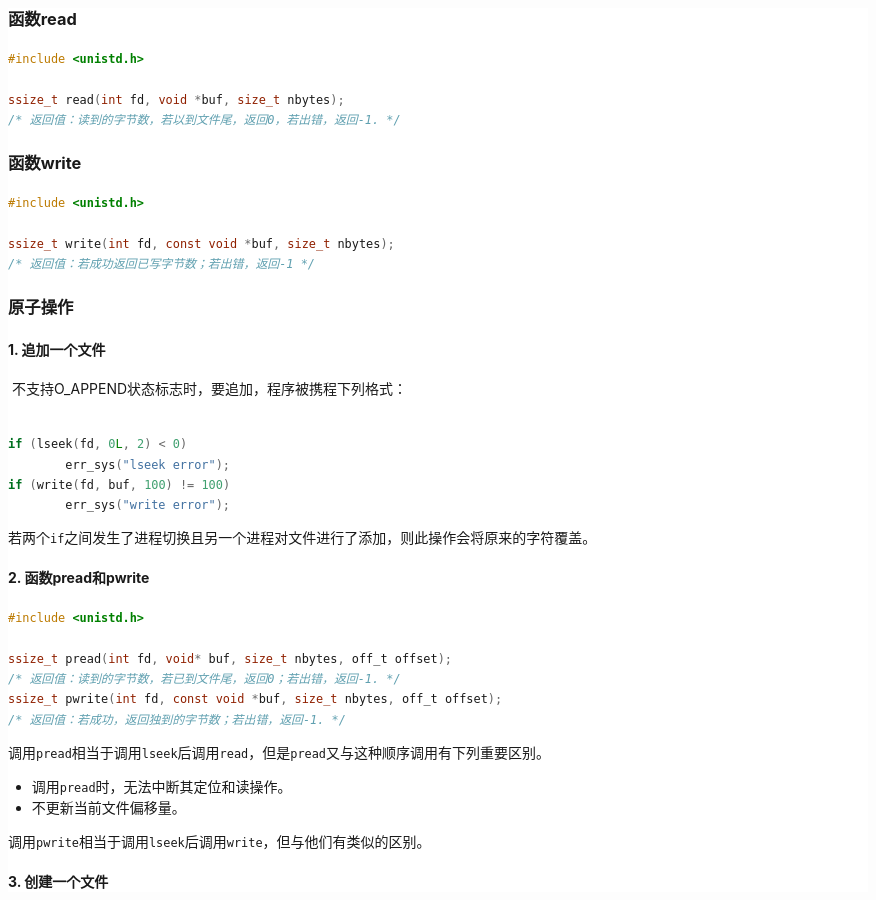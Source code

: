   

### 函数read

```c
#include <unistd.h>

ssize_t read(int fd, void *buf, size_t nbytes);
/* 返回值：读到的字节数，若以到文件尾，返回0，若出错，返回-1. */
```



### 函数write

```c
#include <unistd.h>

ssize_t write(int fd, const void *buf, size_t nbytes);
/* 返回值：若成功返回已写字节数；若出错，返回-1 */
```



### 原子操作

#### 1. 追加一个文件

​         不支持O_APPEND状态标志时，要追加，程序被携程下列格式：

```c

if (lseek(fd, 0L, 2) < 0)
    	err_sys("lseek error");
if (write(fd, buf, 100) != 100)
    	err_sys("write error");
```

​       若两个`if`之间发生了进程切换且另一个进程对文件进行了添加，则此操作会将原来的字符覆盖。  

#### 2. 函数pread和pwrite

```c
#include <unistd.h>

ssize_t pread(int fd, void* buf, size_t nbytes, off_t offset);
/* 返回值：读到的字节数，若已到文件尾，返回0；若出错，返回-1. */
ssize_t pwrite(int fd, const void *buf, size_t nbytes, off_t offset);
/* 返回值：若成功，返回独到的字节数；若出错，返回-1. */
```

​    调用`pread`相当于调用`lseek`后调用`read`，但是`pread`又与这种顺序调用有下列重要区别。

- 调用`pread`时，无法中断其定位和读操作。
- 不更新当前文件偏移量。

​    调用`pwrite`相当于调用`lseek`后调用`write`，但与他们有类似的区别。  

#### 3. 创建一个文件
